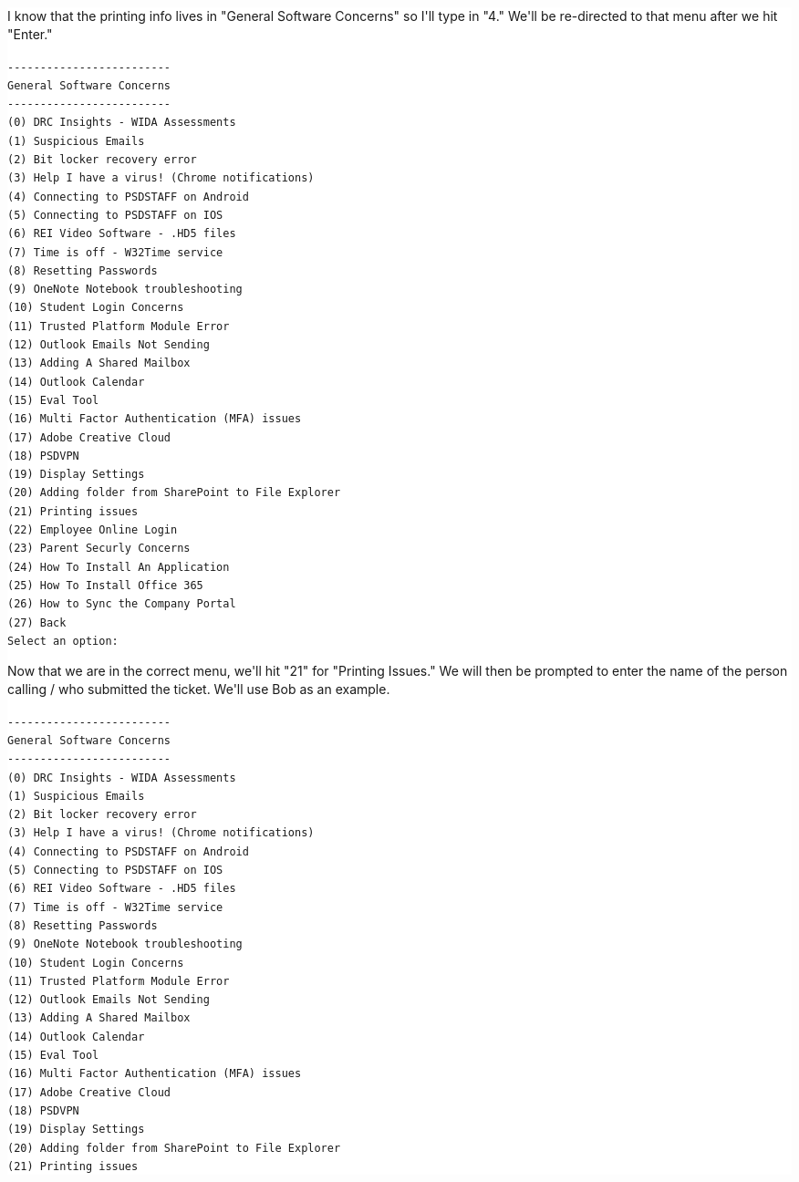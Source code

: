 I know that the printing info lives in "General Software Concerns" so I'll type in "4." We'll be re-directed to that menu after we hit "Enter."

    -------------------------
    General Software Concerns
    -------------------------
    (0) DRC Insights - WIDA Assessments
    (1) Suspicious Emails
    (2) Bit locker recovery error
    (3) Help I have a virus! (Chrome notifications)
    (4) Connecting to PSDSTAFF on Android
    (5) Connecting to PSDSTAFF on IOS
    (6) REI Video Software - .HD5 files
    (7) Time is off - W32Time service
    (8) Resetting Passwords
    (9) OneNote Notebook troubleshooting
    (10) Student Login Concerns
    (11) Trusted Platform Module Error
    (12) Outlook Emails Not Sending
    (13) Adding A Shared Mailbox
    (14) Outlook Calendar
    (15) Eval Tool
    (16) Multi Factor Authentication (MFA) issues
    (17) Adobe Creative Cloud
    (18) PSDVPN
    (19) Display Settings
    (20) Adding folder from SharePoint to File Explorer
    (21) Printing issues
    (22) Employee Online Login
    (23) Parent Securly Concerns
    (24) How To Install An Application
    (25) How To Install Office 365
    (26) How to Sync the Company Portal
    (27) Back
    Select an option:

Now that we are in the correct menu, we'll hit "21" for "Printing Issues." We will then be prompted to enter the name of the person calling / who submitted the ticket. We'll use Bob as an example.

    -------------------------
    General Software Concerns
    -------------------------
    (0) DRC Insights - WIDA Assessments
    (1) Suspicious Emails
    (2) Bit locker recovery error
    (3) Help I have a virus! (Chrome notifications)
    (4) Connecting to PSDSTAFF on Android
    (5) Connecting to PSDSTAFF on IOS
    (6) REI Video Software - .HD5 files
    (7) Time is off - W32Time service
    (8) Resetting Passwords
    (9) OneNote Notebook troubleshooting
    (10) Student Login Concerns
    (11) Trusted Platform Module Error
    (12) Outlook Emails Not Sending
    (13) Adding A Shared Mailbox
    (14) Outlook Calendar
    (15) Eval Tool
    (16) Multi Factor Authentication (MFA) issues
    (17) Adobe Creative Cloud
    (18) PSDVPN
    (19) Display Settings
    (20) Adding folder from SharePoint to File Explorer
    (21) Printing issues